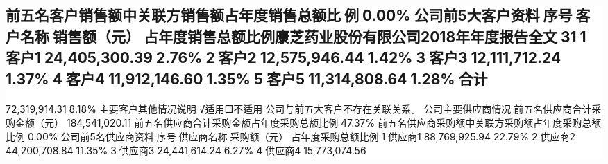 前五名客户销售额中关联方销售额占年度销售总额比
例
0.00%
公司前5大客户资料
序号
客户名称
销售额（元）
占年度销售总额比例康芝药业股份有限公司2018年年度报告全文
31
1
客户1
24,405,300.39
2.76%
2
客户2
12,575,946.44
1.42%
3
客户3
12,111,712.24
1.37%
4
客户4
11,912,146.60
1.35%
5
客户5
11,314,808.64
1.28%
合计
--
72,319,914.31
8.18%
主要客户其他情况说明
√适用□不适用
公司与前五大客户不存在关联关系。
公司主要供应商情况
前五名供应商合计采购金额（元）
184,541,020.11
前五名供应商合计采购金额占年度采购总额比例
47.37%
前五名供应商采购额中关联方采购额占年度采购总额
比例
0.00%
公司前5名供应商资料
序号
供应商名称
采购额（元）
占年度采购总额比例
1
供应商1
88,769,925.94
22.79%
2
供应商2
44,200,708.84
11.35%
3
供应商3
24,441,614.24
6.27%
4
供应商4
15,773,074.56